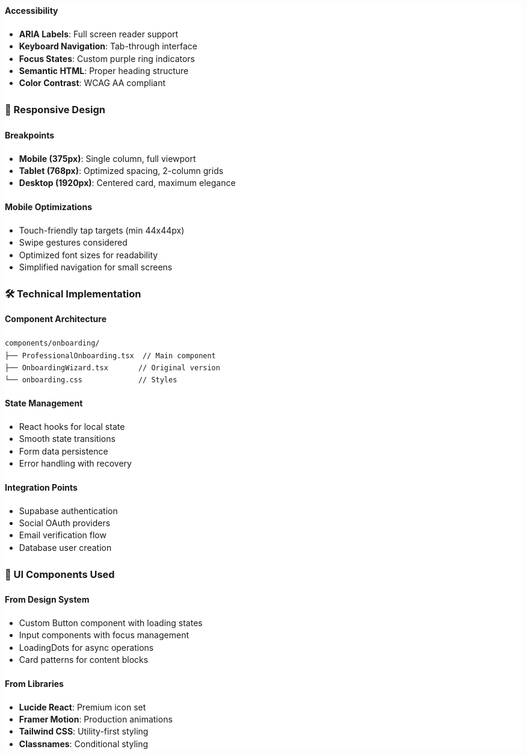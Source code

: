 #### Accessibility
- **ARIA Labels**: Full screen reader support
- **Keyboard Navigation**: Tab-through interface
- **Focus States**: Custom purple ring indicators
- **Semantic HTML**: Proper heading structure
- **Color Contrast**: WCAG AA compliant

### 📱 Responsive Design

#### Breakpoints
- **Mobile (375px)**: Single column, full viewport
- **Tablet (768px)**: Optimized spacing, 2-column grids
- **Desktop (1920px)**: Centered card, maximum elegance

#### Mobile Optimizations
- Touch-friendly tap targets (min 44x44px)
- Swipe gestures considered
- Optimized font sizes for readability
- Simplified navigation for small screens

### 🛠️ Technical Implementation

#### Component Architecture
```
components/onboarding/
├── ProfessionalOnboarding.tsx  // Main component
├── OnboardingWizard.tsx       // Original version
└── onboarding.css             // Styles
```

#### State Management
- React hooks for local state
- Smooth state transitions
- Form data persistence
- Error handling with recovery

#### Integration Points
- Supabase authentication
- Social OAuth providers
- Email verification flow
- Database user creation

### 🎨 UI Components Used

#### From Design System
- Custom Button component with loading states
- Input components with focus management
- LoadingDots for async operations
- Card patterns for content blocks

#### From Libraries
- **Lucide React**: Premium icon set
- **Framer Motion**: Production animations
- **Tailwind CSS**: Utility-first styling
- **Classnames**: Conditional styling

